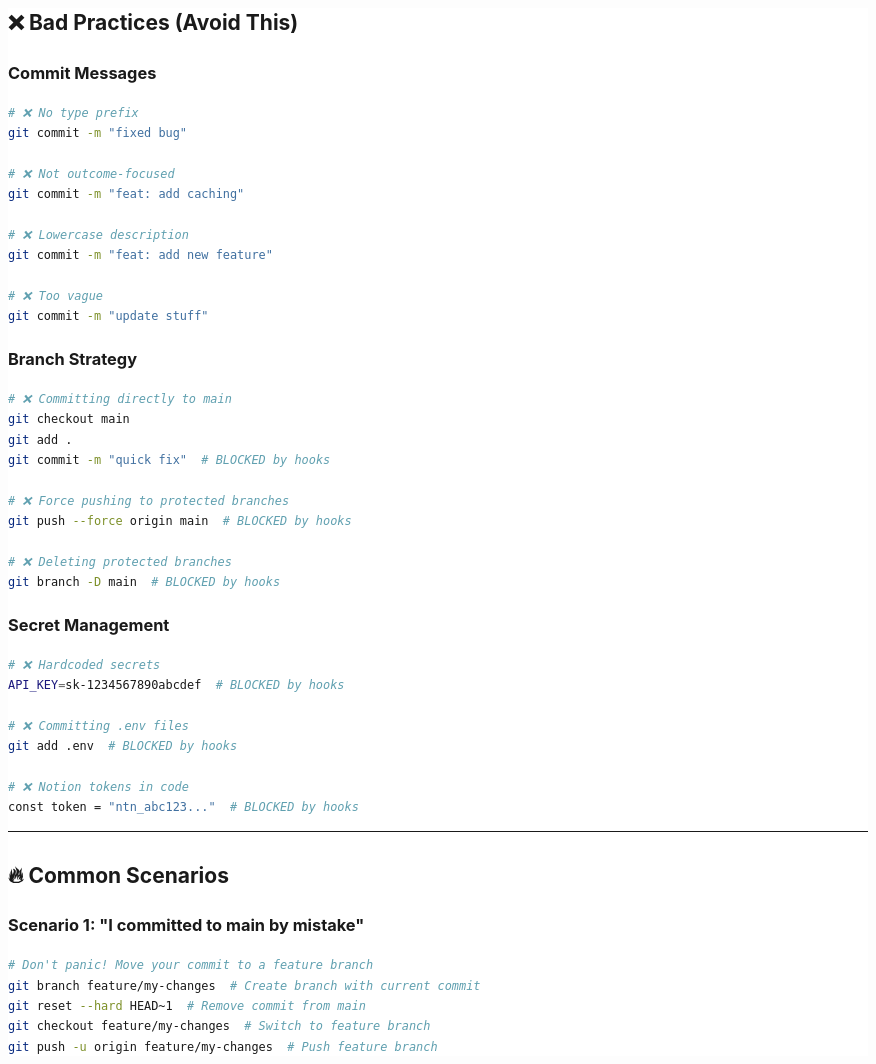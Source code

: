 
## ❌ Bad Practices (Avoid This)

### Commit Messages
```bash
# ❌ No type prefix
git commit -m "fixed bug"

# ❌ Not outcome-focused
git commit -m "feat: add caching"

# ❌ Lowercase description
git commit -m "feat: add new feature"

# ❌ Too vague
git commit -m "update stuff"
```

### Branch Strategy
```bash
# ❌ Committing directly to main
git checkout main
git add .
git commit -m "quick fix"  # BLOCKED by hooks

# ❌ Force pushing to protected branches
git push --force origin main  # BLOCKED by hooks

# ❌ Deleting protected branches
git branch -D main  # BLOCKED by hooks
```

### Secret Management
```bash
# ❌ Hardcoded secrets
API_KEY=sk-1234567890abcdef  # BLOCKED by hooks

# ❌ Committing .env files
git add .env  # BLOCKED by hooks

# ❌ Notion tokens in code
const token = "ntn_abc123..."  # BLOCKED by hooks
```

---

## 🔥 Common Scenarios

### Scenario 1: "I committed to main by mistake"
```bash
# Don't panic! Move your commit to a feature branch
git branch feature/my-changes  # Create branch with current commit
git reset --hard HEAD~1  # Remove commit from main
git checkout feature/my-changes  # Switch to feature branch
git push -u origin feature/my-changes  # Push feature branch
```
